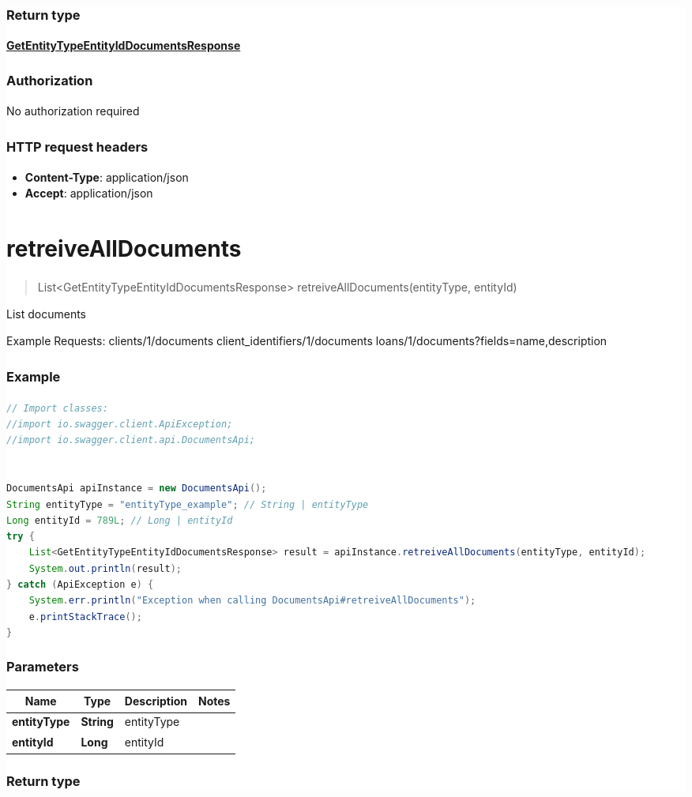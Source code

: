 ### Return type

[**GetEntityTypeEntityIdDocumentsResponse**](GetEntityTypeEntityIdDocumentsResponse.md)

### Authorization

No authorization required

### HTTP request headers

 - **Content-Type**: application/json
 - **Accept**: application/json

<a name="retreiveAllDocuments"></a>
# **retreiveAllDocuments**
> List&lt;GetEntityTypeEntityIdDocumentsResponse&gt; retreiveAllDocuments(entityType, entityId)

List documents

Example Requests:  clients/1/documents  client_identifiers/1/documents  loans/1/documents?fields&#x3D;name,description

### Example
```java
// Import classes:
//import io.swagger.client.ApiException;
//import io.swagger.client.api.DocumentsApi;


DocumentsApi apiInstance = new DocumentsApi();
String entityType = "entityType_example"; // String | entityType
Long entityId = 789L; // Long | entityId
try {
    List<GetEntityTypeEntityIdDocumentsResponse> result = apiInstance.retreiveAllDocuments(entityType, entityId);
    System.out.println(result);
} catch (ApiException e) {
    System.err.println("Exception when calling DocumentsApi#retreiveAllDocuments");
    e.printStackTrace();
}
```

### Parameters

Name | Type | Description  | Notes
------------- | ------------- | ------------- | -------------
 **entityType** | **String**| entityType |
 **entityId** | **Long**| entityId |

### Return type
